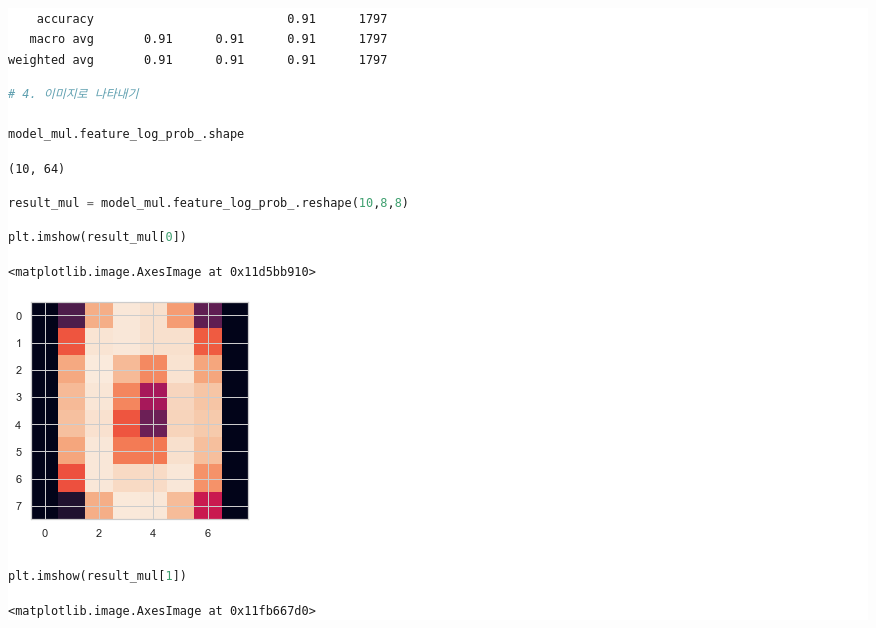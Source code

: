         accuracy                           0.91      1797
       macro avg       0.91      0.91      0.91      1797
    weighted avg       0.91      0.91      0.91      1797
    



```python
# 4. 이미지로 나타내기

model_mul.feature_log_prob_.shape
```




    (10, 64)




```python
result_mul = model_mul.feature_log_prob_.reshape(10,8,8)
```


```python
plt.imshow(result_mul[0])
```




    <matplotlib.image.AxesImage at 0x11d5bb910>




![png](output_37_1.png)



```python
plt.imshow(result_mul[1])
```




    <matplotlib.image.AxesImage at 0x11fb667d0>



